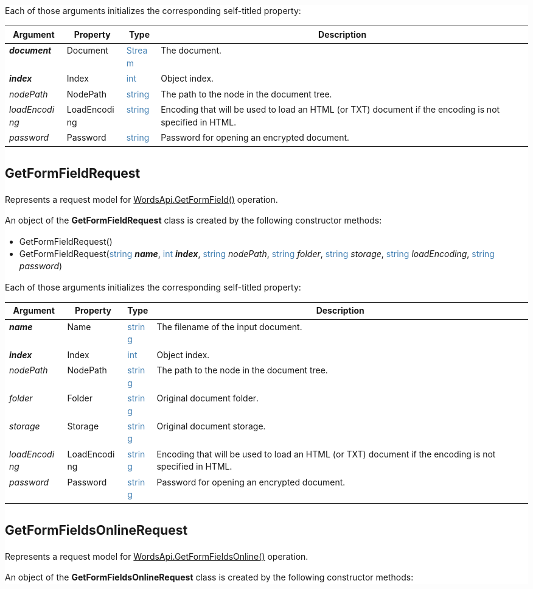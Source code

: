 Each of those arguments initializes the corresponding self-titled property:

| Argument             | Property             | Type                                          | Description |
|----------------------|----------------------|-----------------------------------------------|-------------|
| ***document***       | Document             | <span style="color:SteelBlue;">Stream</span>  | The document. |
| ***index***          | Index                | <span style="color:SteelBlue;">int</span>     | Object index. |
| *nodePath*           | NodePath             | <span style="color:SteelBlue;">string</span>  | The path to the node in the document tree. |
| *loadEncoding*       | LoadEncoding         | <span style="color:SteelBlue;">string</span>  | Encoding that will be used to load an HTML (or TXT) document if the encoding is not specified in HTML. |
| *password*           | Password             | <span style="color:SteelBlue;">string</span>  | Password for opening an encrypted document. |



## GetFormFieldRequest

Represents a request model for [WordsApi.GetFormField()](/words/formfields/get/) operation.

An object of the **GetFormFieldRequest** class is created by the following constructor methods:

- GetFormFieldRequest()
- GetFormFieldRequest(<span style="color:SteelBlue;">string</span> ***name***, <span style="color:SteelBlue;">int</span> ***index***, <span style="color:SteelBlue;">string</span> *nodePath*, <span style="color:SteelBlue;">string</span> *folder*, <span style="color:SteelBlue;">string</span> *storage*, <span style="color:SteelBlue;">string</span> *loadEncoding*, <span style="color:SteelBlue;">string</span> *password*)

Each of those arguments initializes the corresponding self-titled property:

| Argument             | Property             | Type                                          | Description |
|----------------------|----------------------|-----------------------------------------------|-------------|
| ***name***           | Name                 | <span style="color:SteelBlue;">string</span>  | The filename of the input document. |
| ***index***          | Index                | <span style="color:SteelBlue;">int</span>     | Object index. |
| *nodePath*           | NodePath             | <span style="color:SteelBlue;">string</span>  | The path to the node in the document tree. |
| *folder*             | Folder               | <span style="color:SteelBlue;">string</span>  | Original document folder. |
| *storage*            | Storage              | <span style="color:SteelBlue;">string</span>  | Original document storage. |
| *loadEncoding*       | LoadEncoding         | <span style="color:SteelBlue;">string</span>  | Encoding that will be used to load an HTML (or TXT) document if the encoding is not specified in HTML. |
| *password*           | Password             | <span style="color:SteelBlue;">string</span>  | Password for opening an encrypted document. |



## GetFormFieldsOnlineRequest

Represents a request model for [WordsApi.GetFormFieldsOnline()](/words/formfields/get-all/) operation.

An object of the **GetFormFieldsOnlineRequest** class is created by the following constructor methods:

